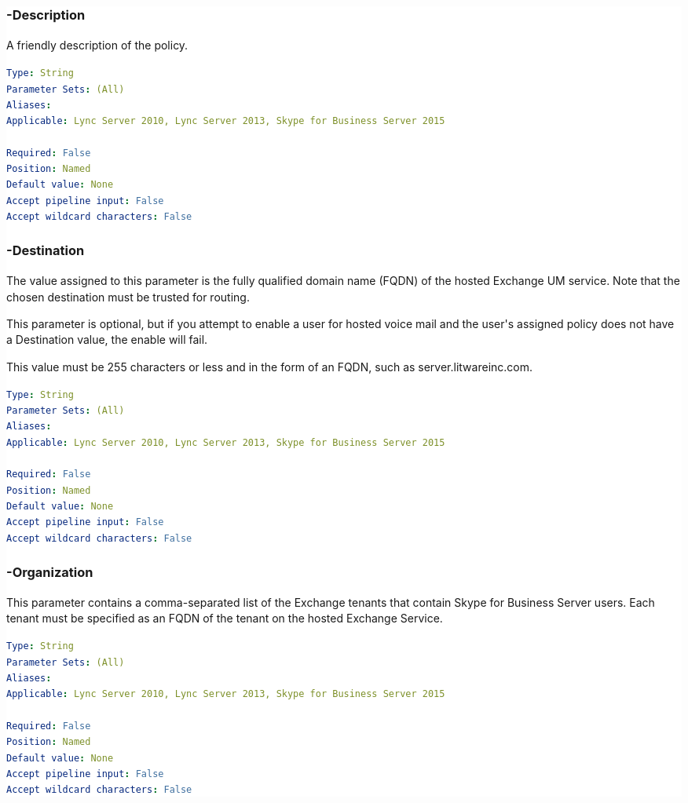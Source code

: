 ### -Description
A friendly description of the policy.

```yaml
Type: String
Parameter Sets: (All)
Aliases: 
Applicable: Lync Server 2010, Lync Server 2013, Skype for Business Server 2015

Required: False
Position: Named
Default value: None
Accept pipeline input: False
Accept wildcard characters: False
```

### -Destination

The value assigned to this parameter is the fully qualified domain name (FQDN) of the hosted Exchange UM service.
Note that the chosen destination must be trusted for routing.

This parameter is optional, but if you attempt to enable a user for hosted voice mail and the user's assigned policy does not have a Destination value, the enable will fail.

This value must be 255 characters or less and in the form of an FQDN, such as server.litwareinc.com.



```yaml
Type: String
Parameter Sets: (All)
Aliases: 
Applicable: Lync Server 2010, Lync Server 2013, Skype for Business Server 2015

Required: False
Position: Named
Default value: None
Accept pipeline input: False
Accept wildcard characters: False
```

### -Organization

This parameter contains a comma-separated list of the Exchange tenants that contain Skype for Business Server users.
Each tenant must be specified as an FQDN of the tenant on the hosted Exchange Service.



```yaml
Type: String
Parameter Sets: (All)
Aliases: 
Applicable: Lync Server 2010, Lync Server 2013, Skype for Business Server 2015

Required: False
Position: Named
Default value: None
Accept pipeline input: False
Accept wildcard characters: False
```
